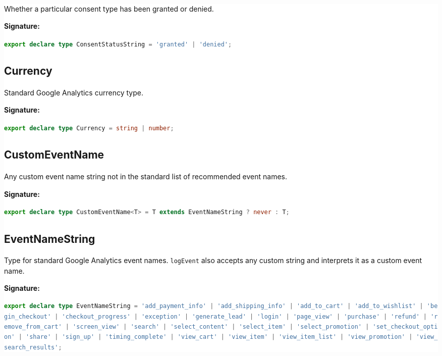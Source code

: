 Whether a particular consent type has been granted or denied.

<b>Signature:</b>

```typescript
export declare type ConsentStatusString = 'granted' | 'denied';
```

## Currency

Standard Google Analytics currency type.

<b>Signature:</b>

```typescript
export declare type Currency = string | number;
```

## CustomEventName

Any custom event name string not in the standard list of recommended event names.

<b>Signature:</b>

```typescript
export declare type CustomEventName<T> = T extends EventNameString ? never : T;
```

## EventNameString

Type for standard Google Analytics event names. `logEvent` also accepts any custom string and interprets it as a custom event name.

<b>Signature:</b>

```typescript
export declare type EventNameString = 'add_payment_info' | 'add_shipping_info' | 'add_to_cart' | 'add_to_wishlist' | 'begin_checkout' | 'checkout_progress' | 'exception' | 'generate_lead' | 'login' | 'page_view' | 'purchase' | 'refund' | 'remove_from_cart' | 'screen_view' | 'search' | 'select_content' | 'select_item' | 'select_promotion' | 'set_checkout_option' | 'share' | 'sign_up' | 'timing_complete' | 'view_cart' | 'view_item' | 'view_item_list' | 'view_promotion' | 'view_search_results';
```
